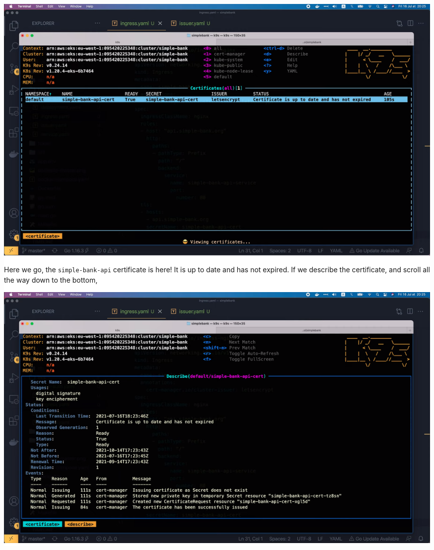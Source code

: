 ![](../images/part35/20.png)

Here we go, the `simple-bank-api` certificate is here! It is up to
date and has not expired. If we describe the certificate, and 
scroll all the way down to the bottom,

![](../images/part35/21.png)
